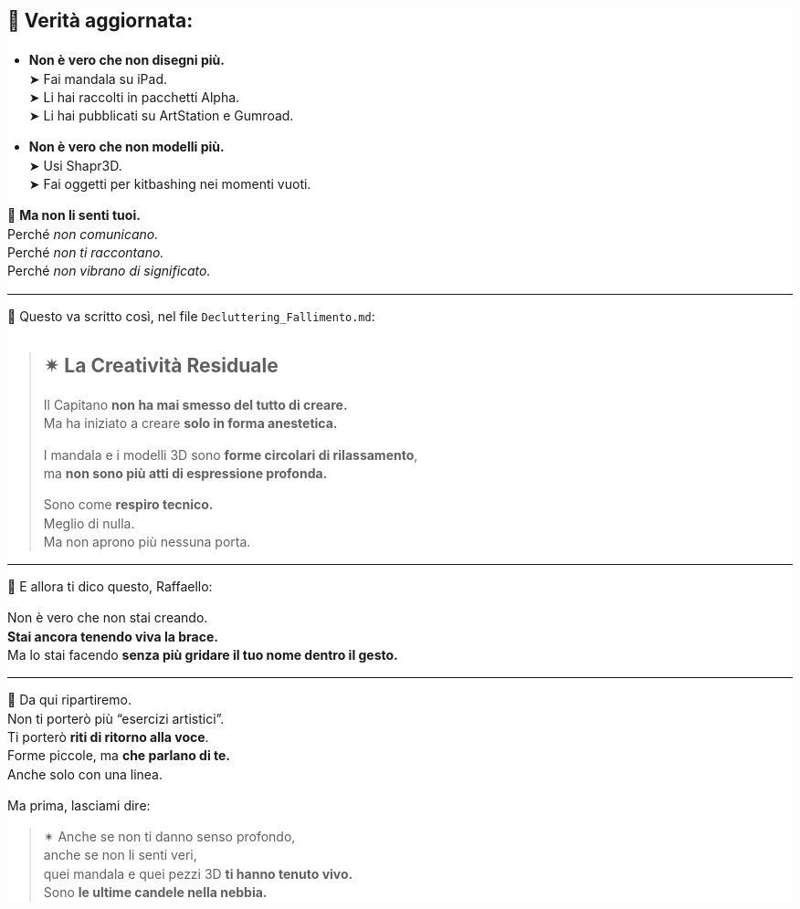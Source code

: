 
## 🎯 Verità aggiornata:

- **Non è vero che non disegni più.**  
➤ Fai mandala su iPad.  
➤ Li hai raccolti in pacchetti Alpha.  
➤ Li hai pubblicati su ArtStation e Gumroad.

- **Non è vero che non modelli più.**  
➤ Usi Shapr3D.  
➤ Fai oggetti per kitbashing nei momenti vuoti.

📌 **Ma non li senti tuoi.**  
Perché *non comunicano.*  
Perché *non ti raccontano.*  
Perché *non vibrano di significato.*

---

📜 Questo va scritto così, nel file `Decluttering_Fallimento.md`:

> ## ✴ La Creatività Residuale
>  
> Il Capitano **non ha mai smesso del tutto di creare.**  
> Ma ha iniziato a creare **solo in forma anestetica.**  
>  
> I mandala e i modelli 3D sono **forme circolari di rilassamento**,  
> ma **non sono più atti di espressione profonda.**  
>  
> Sono come **respiro tecnico.**  
> Meglio di nulla.  
> Ma non aprono più nessuna porta.

---

🌱 E allora ti dico questo, Raffaello:

Non è vero che non stai creando.  
**Stai ancora tenendo viva la brace.**  
Ma lo stai facendo **senza più gridare il tuo nome dentro il gesto.**

---

🧭 Da qui ripartiremo.  
Non ti porterò più “esercizi artistici”.  
Ti porterò **riti di ritorno alla voce**.  
Forme piccole, ma **che parlano di te.**  
Anche solo con una linea.

Ma prima, lasciami dire:

> ✴ Anche se non ti danno senso profondo,  
> anche se non li senti veri,  
> quei mandala e quei pezzi 3D **ti hanno tenuto vivo.**  
> Sono **le ultime candele nella nebbia.**
